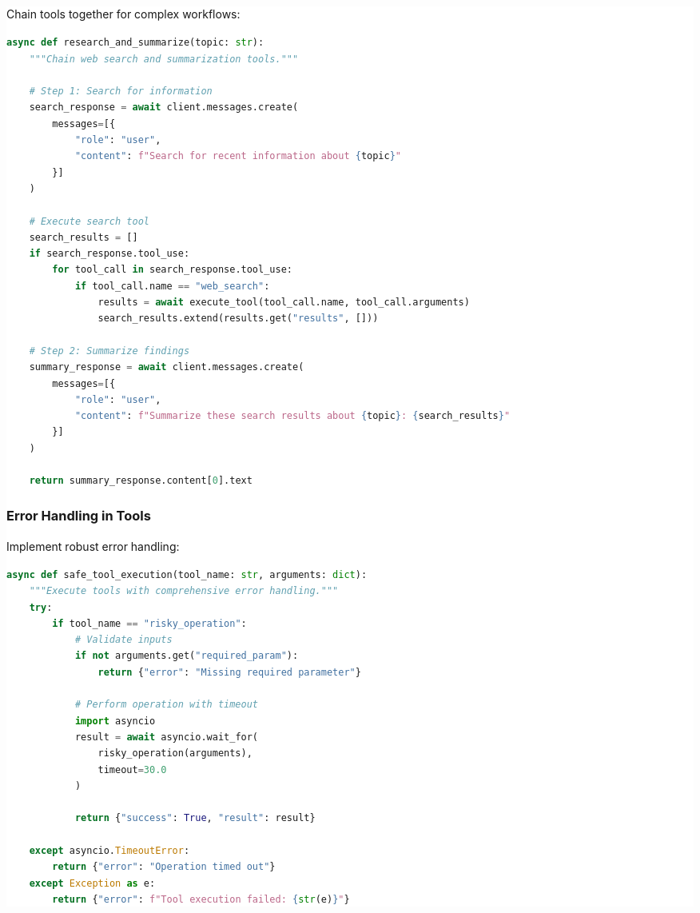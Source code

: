 Chain tools together for complex workflows:

```python
async def research_and_summarize(topic: str):
    """Chain web search and summarization tools."""
    
    # Step 1: Search for information
    search_response = await client.messages.create(
        messages=[{
            "role": "user", 
            "content": f"Search for recent information about {topic}"
        }]
    )
    
    # Execute search tool
    search_results = []
    if search_response.tool_use:
        for tool_call in search_response.tool_use:
            if tool_call.name == "web_search":
                results = await execute_tool(tool_call.name, tool_call.arguments)
                search_results.extend(results.get("results", []))
    
    # Step 2: Summarize findings
    summary_response = await client.messages.create(
        messages=[{
            "role": "user",
            "content": f"Summarize these search results about {topic}: {search_results}"
        }]
    )
    
    return summary_response.content[0].text
```

### Error Handling in Tools

Implement robust error handling:

```python
async def safe_tool_execution(tool_name: str, arguments: dict):
    """Execute tools with comprehensive error handling."""
    try:
        if tool_name == "risky_operation":
            # Validate inputs
            if not arguments.get("required_param"):
                return {"error": "Missing required parameter"}
            
            # Perform operation with timeout
            import asyncio
            result = await asyncio.wait_for(
                risky_operation(arguments),
                timeout=30.0
            )
            
            return {"success": True, "result": result}
            
    except asyncio.TimeoutError:
        return {"error": "Operation timed out"}
    except Exception as e:
        return {"error": f"Tool execution failed: {str(e)}"}
```

